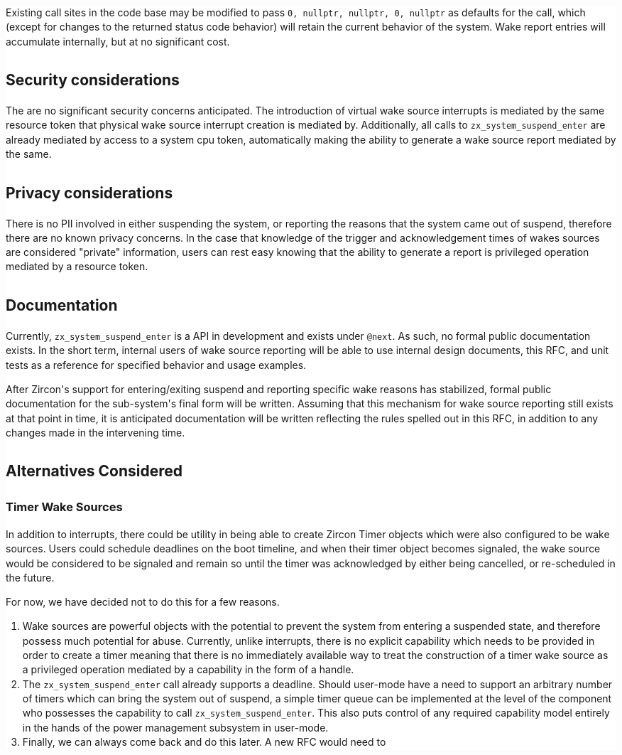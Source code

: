 Existing call sites in the code base may be modified to pass `0, nullptr,
nullptr, 0, nullptr` as defaults for the call, which (except for changes to the
returned status code behavior) will retain the current behavior of the system.
Wake report entries will accumulate internally, but at no significant cost.

## Security considerations

The are no significant security concerns anticipated.  The introduction of
virtual wake source interrupts is mediated by the same resource token that
physical wake source interrupt creation is mediated by.  Additionally, all calls
to `zx_system_suspend_enter` are already mediated by access to a system cpu
token, automatically making the ability to generate a wake source report
mediated by the same.

## Privacy considerations

There is no PII involved in either suspending the system, or reporting the
reasons that the system came out of suspend, therefore there are no known
privacy concerns.  In the case that knowledge of the trigger and acknowledgement
times of wakes sources are considered "private" information, users can rest easy
knowing that the ability to generate a report is privileged operation mediated
by a resource token.

## Documentation

Currently, `zx_system_suspend_enter` is a API in development and exists under
`@next`.  As such, no formal public documentation exists.  In the short term,
internal users of wake source reporting will be able to use internal design
documents, this RFC, and unit tests as a reference for specified behavior and
usage examples.

After Zircon's support for entering/exiting suspend and reporting specific wake
reasons has stabilized, formal public documentation for the sub-system's final
form will be written.  Assuming that this mechanism for wake source reporting
still exists at that point in time, it is anticipated documentation will be
written reflecting the rules spelled out in this RFC, in addition to any changes
made in the intervening time.

## Alternatives Considered

### Timer Wake Sources

In addition to interrupts, there could be utility in being able to create Zircon
Timer objects which were also configured to be wake sources.  Users could
schedule deadlines on the boot timeline, and when their timer object becomes
signaled, the wake source would be considered to be signaled and remain so until
the timer was acknowledged by either being cancelled, or re-scheduled in the
future.

For now, we have decided not to do this for a few reasons.
1) Wake sources are powerful objects with the potential to prevent the system
   from entering a suspended state, and therefore possess much potential for
   abuse. Currently, unlike interrupts, there is no explicit capability which
   needs to be provided in order to create a timer meaning that there is no
   immediately available way to treat the construction of a timer wake source as
   a privileged operation mediated by a capability in the form of a handle.
2) The `zx_system_suspend_enter` call already supports a deadline.  Should
   user-mode have a need to support an arbitrary number of timers which can
   bring the system out of suspend, a simple timer queue can be implemented at
   the level of the component who possesses the capability to call
   `zx_system_suspend_enter`. This also puts control of any required capability
   model entirely in the hands of the power management subsystem in user-mode.
3) Finally, we can always come back and do this later.  A new RFC would need to